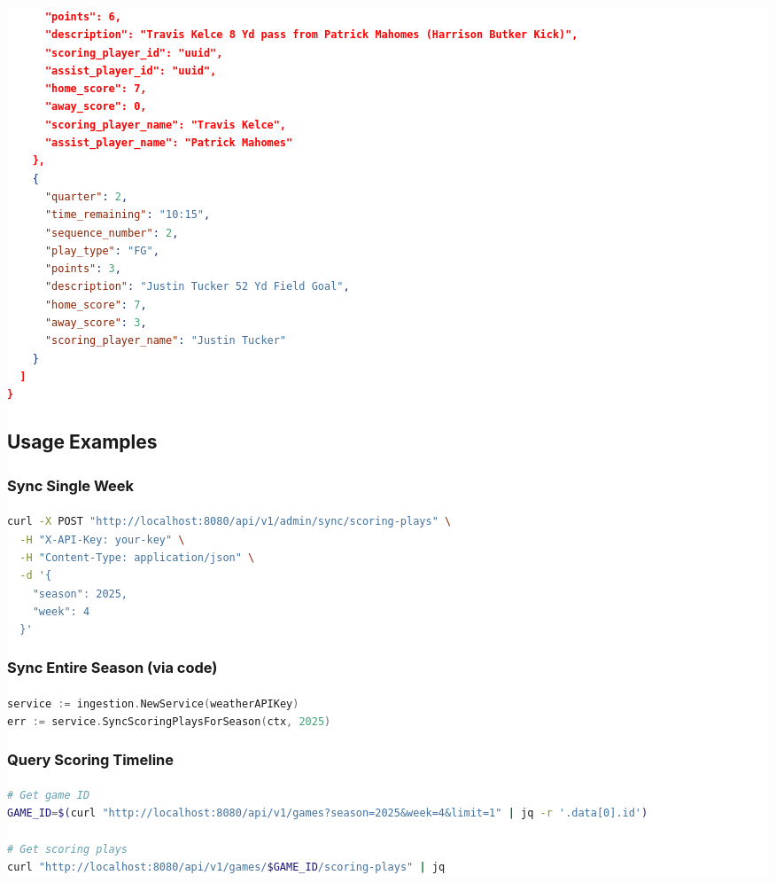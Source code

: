```json
      "points": 6,
      "description": "Travis Kelce 8 Yd pass from Patrick Mahomes (Harrison Butker Kick)",
      "scoring_player_id": "uuid",
      "assist_player_id": "uuid",
      "home_score": 7,
      "away_score": 0,
      "scoring_player_name": "Travis Kelce",
      "assist_player_name": "Patrick Mahomes"
    },
    {
      "quarter": 2,
      "time_remaining": "10:15",
      "sequence_number": 2,
      "play_type": "FG",
      "points": 3,
      "description": "Justin Tucker 52 Yd Field Goal",
      "home_score": 7,
      "away_score": 3,
      "scoring_player_name": "Justin Tucker"
    }
  ]
}
```

## Usage Examples

### Sync Single Week
```bash
curl -X POST "http://localhost:8080/api/v1/admin/sync/scoring-plays" \
  -H "X-API-Key: your-key" \
  -H "Content-Type: application/json" \
  -d '{
    "season": 2025,
    "week": 4
  }'
```

### Sync Entire Season (via code)
```go
service := ingestion.NewService(weatherAPIKey)
err := service.SyncScoringPlaysForSeason(ctx, 2025)
```

### Query Scoring Timeline
```bash
# Get game ID
GAME_ID=$(curl "http://localhost:8080/api/v1/games?season=2025&week=4&limit=1" | jq -r '.data[0].id')

# Get scoring plays
curl "http://localhost:8080/api/v1/games/$GAME_ID/scoring-plays" | jq
```
